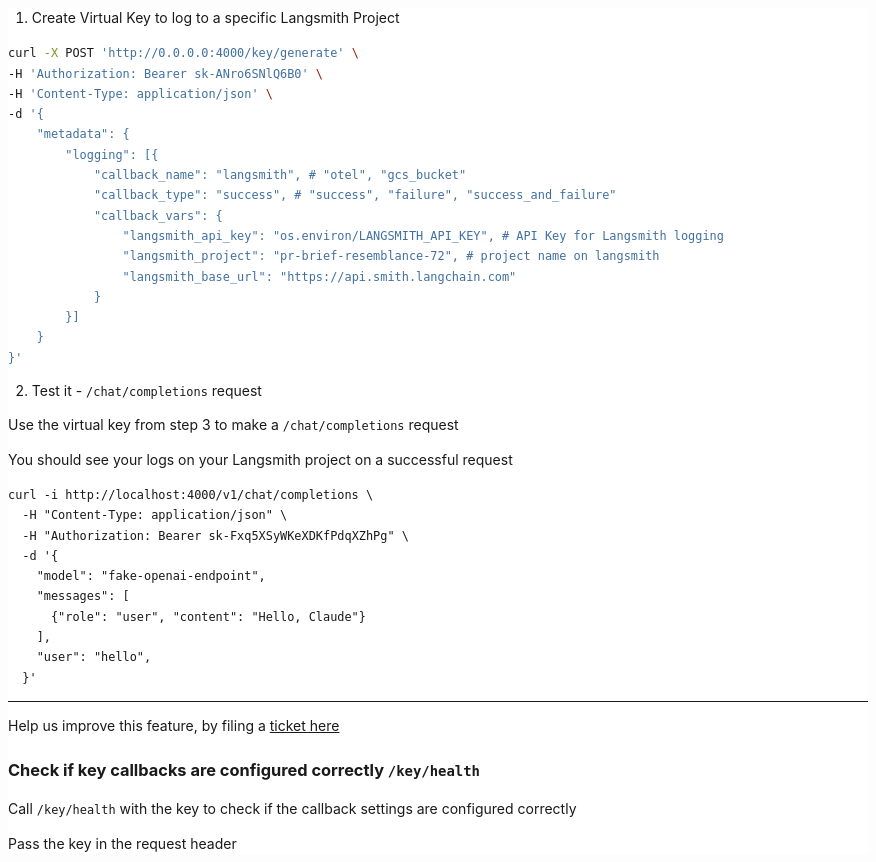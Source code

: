 1. Create Virtual Key to log to a specific Langsmith Project

  ```bash
  curl -X POST 'http://0.0.0.0:4000/key/generate' \
  -H 'Authorization: Bearer sk-ANro6SNlQ6B0' \
  -H 'Content-Type: application/json' \
  -d '{
      "metadata": {
          "logging": [{
              "callback_name": "langsmith", # "otel", "gcs_bucket"
              "callback_type": "success", # "success", "failure", "success_and_failure"
              "callback_vars": {
                  "langsmith_api_key": "os.environ/LANGSMITH_API_KEY", # API Key for Langsmith logging
                  "langsmith_project": "pr-brief-resemblance-72", # project name on langsmith
                  "langsmith_base_url": "https://api.smith.langchain.com"
              }
          }]
      }
  }'

  ```

2. Test it - `/chat/completions` request

  Use the virtual key from step 3 to make a `/chat/completions` request

  You should see your logs on your Langsmith project on a successful request

  ```shell
  curl -i http://localhost:4000/v1/chat/completions \
    -H "Content-Type: application/json" \
    -H "Authorization: Bearer sk-Fxq5XSyWKeXDKfPdqXZhPg" \
    -d '{
      "model": "fake-openai-endpoint",
      "messages": [
        {"role": "user", "content": "Hello, Claude"}
      ],
      "user": "hello",
    }'
  ```

</TabItem>
</Tabs>

---

Help us improve this feature, by filing a [ticket here](https://github.com/BerriAI/litellm/issues)

### Check if key callbacks are configured correctly `/key/health`

Call `/key/health` with the key to check if the callback settings are configured correctly

Pass the key in the request header
